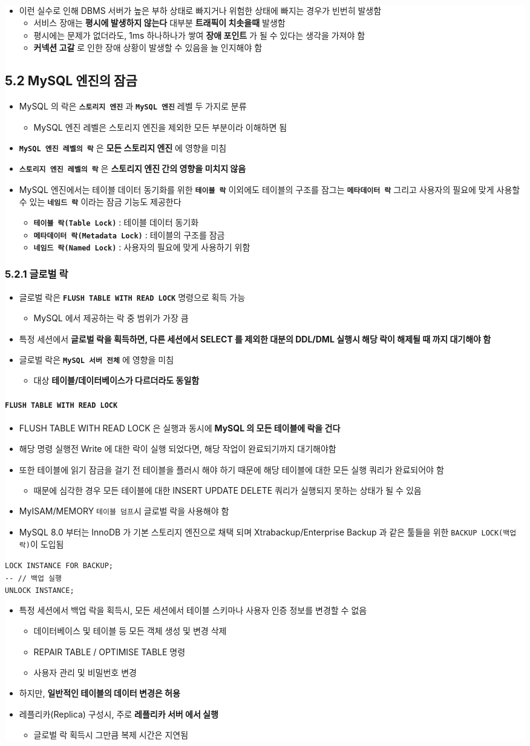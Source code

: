 - 이런 실수로 인해 DBMS 서버가 높은 부하 상태로 빠지거나 위험한 상태에 빠지는 경우가 빈번히 발생함
  - 서비스 장애는 **평시에 발생하지 않는다** 대부분 **트래픽이 치솟을때** 발생함
  - 평시에는 문제가 없더라도, 1ms 하나하나가 쌓여 **장애 포인트** 가 될 수 있다는 생각을 가져야 함
  - **커넥션 고갈** 로 인한 장애 상황이 발생할 수 있음을 늘 인지해야 함

## 5.2 MySQL 엔진의 잠금
- MySQL 의 락은 **`스토리지 엔진`** 과 **`MySQL 엔진`** 레벨 두 가지로 분류
  - MySQL 엔진 레벨은 스토리지 엔진을 제외한 모든 부분이라 이해하면 됨
    
- **`MySQL 엔진 레벨의 락`** 은 **모든 스토리지 엔진** 에 영향을 미침
  
- **`스토리지 엔진 레벨의 락`** 은 **스토리지 엔진 간의 영향을 미치지 않음**

- MySQL 엔진에서는 테이블 데이터 동기화를 위한 **`테이블 락`** 이외에도 테이블의 구조를 잠그는 **`메타데이터 락`** 그리고 사용자의 필요에 맞게 사용할 수 있는 **`네임드 락`** 이라는 잠금 기능도 제공한다
  - **`테이블 락(Table Lock)`** : 테이블 데이터 동기화
  - **`메타데이터 락(Metadata Lock)`** : 테이블의 구조를 잠금
  - **`네임드 락(Named Lock)`** : 사용자의 필요에 맞게 사용하기 위함

### 5.2.1 글로벌 락
- 글로벌 락은 **`FLUSH TABLE WITH READ LOCK`** 명령으로 획득 가능
  - MySQL 에서 제공하는 락 중 범위가 가장 큼
    
- 특정 세션에서 **글로벌 락을 획득하면, 다른 세션에서 SELECT 를 제외한 대분의 DDL/DML 실행시 해당 락이 해제될 때 까지 대기해야 함**

- 글로벌 락은 **`MySQL 서버 전체`** 에 영향을 미침
  - 대상 **테이블/데이터베이스가 다르더라도 동일함**

#### `FLUSH TABLE WITH READ LOCK`
- FLUSH TABLE WITH READ LOCK 은 실행과 동시에 **MySQL 의 모든 테이블에 락을 건다**

- 해당 명령 실행전 Write 에 대한 락이 실행 되었다면, 해당 작업이 완료되기까지 대기해야함

- 또한 테이블에 읽기 잠금을 걸기 전 테이블을 플러시 해야 하기 때문에 해당 테이블에 대한 모든 실행 쿼리가 완료되어야 함
  - 때문에 심각한 경우 모든 테이블에 대한 INSERT UPDATE DELETE 쿼리가 실행되지 못하는 상태가 될 수 있음

- MyISAM/MEMORY `테이블 덤프`시 글로벌 락을 사용해야 함

- MySQL 8.0 부터는 InnoDB 가 기본 스토리지 엔진으로 채택 되며 Xtrabackup/Enterprise Backup 과 같은 툴들을 위한 `BACKUP LOCK(백업 락)`이 도입됨

```mysql
LOCK INSTANCE FOR BACKUP;
-- // 백업 실행
UNLOCK INSTANCE;
```

- 특정 세션에서 백업 락을 획득시, 모든 세션에서 테이블 스키마나 사용자 인증 정보를 변경할 수 없음
  - 데이터베이스 및 테이블 등 모든 객체 생성 및 변경 삭제
    
  - REPAIR TABLE / OPTIMISE TABLE 명령
    
  - 사용자 관리 및 비밀번호 변경
    
- 하지만, **일반적인 테이블의 데이터 변경은 허용**
  
- 레플리카(Replica) 구성시, 주로 **레플리카 서버 에서 실행**
  - 글로벌 락 획득시 그만큼 복제 시간은 지연됨
